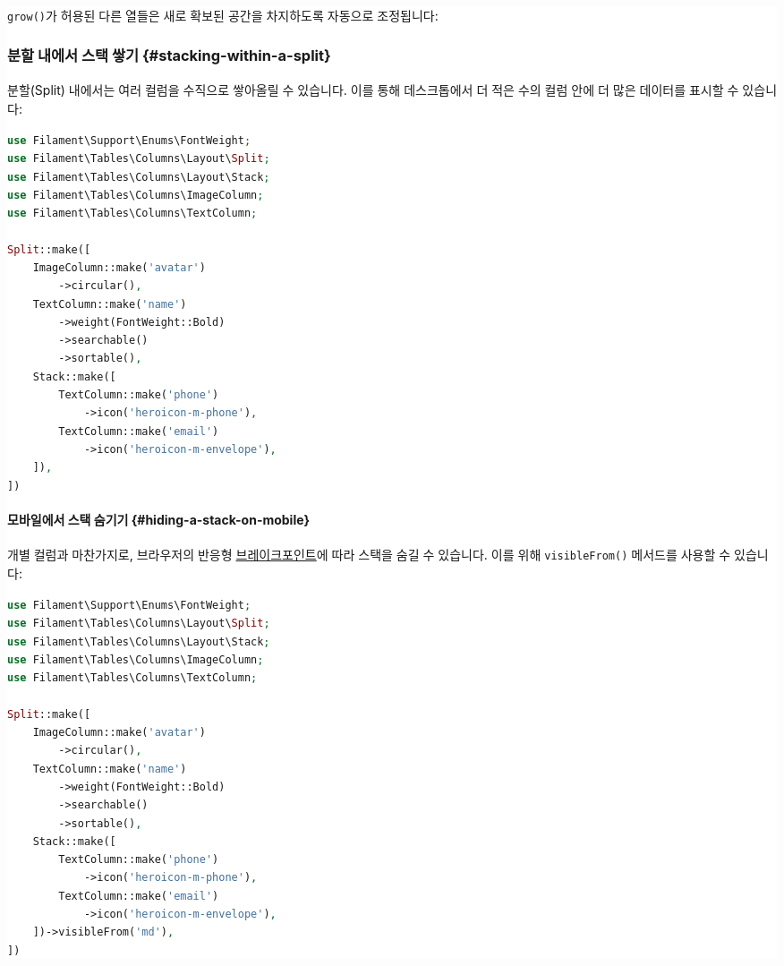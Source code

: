 `grow()`가 허용된 다른 열들은 새로 확보된 공간을 차지하도록 자동으로 조정됩니다:

<AutoScreenshot name="tables/layout/grow-disabled" alt="성장하지 않는 열이 있는 테이블" version="3.x" />

<AutoScreenshot name="tables/layout/grow-disabled/mobile" alt="모바일에서 성장하지 않는 열이 있는 테이블" version="3.x" />

### 분할 내에서 스택 쌓기 {#stacking-within-a-split}

분할(Split) 내에서는 여러 컬럼을 수직으로 쌓아올릴 수 있습니다. 이를 통해 데스크톱에서 더 적은 수의 컬럼 안에 더 많은 데이터를 표시할 수 있습니다:

```php
use Filament\Support\Enums\FontWeight;
use Filament\Tables\Columns\Layout\Split;
use Filament\Tables\Columns\Layout\Stack;
use Filament\Tables\Columns\ImageColumn;
use Filament\Tables\Columns\TextColumn;

Split::make([
    ImageColumn::make('avatar')
        ->circular(),
    TextColumn::make('name')
        ->weight(FontWeight::Bold)
        ->searchable()
        ->sortable(),
    Stack::make([
        TextColumn::make('phone')
            ->icon('heroicon-m-phone'),
        TextColumn::make('email')
            ->icon('heroicon-m-envelope'),
    ]),
])
```

<AutoScreenshot name="tables/layout/stack" alt="스택이 있는 테이블" version="3.x" />

<AutoScreenshot name="tables/layout/stack/mobile" alt="모바일에서 스택이 있는 테이블" version="3.x" />

#### 모바일에서 스택 숨기기 {#hiding-a-stack-on-mobile}

개별 컬럼과 마찬가지로, 브라우저의 반응형 [브레이크포인트](https://tailwindcss.com/docs/responsive-design#overview)에 따라 스택을 숨길 수 있습니다. 이를 위해 `visibleFrom()` 메서드를 사용할 수 있습니다:

```php
use Filament\Support\Enums\FontWeight;
use Filament\Tables\Columns\Layout\Split;
use Filament\Tables\Columns\Layout\Stack;
use Filament\Tables\Columns\ImageColumn;
use Filament\Tables\Columns\TextColumn;

Split::make([
    ImageColumn::make('avatar')
        ->circular(),
    TextColumn::make('name')
        ->weight(FontWeight::Bold)
        ->searchable()
        ->sortable(),
    Stack::make([
        TextColumn::make('phone')
            ->icon('heroicon-m-phone'),
        TextColumn::make('email')
            ->icon('heroicon-m-envelope'),
    ])->visibleFrom('md'),
])
```
